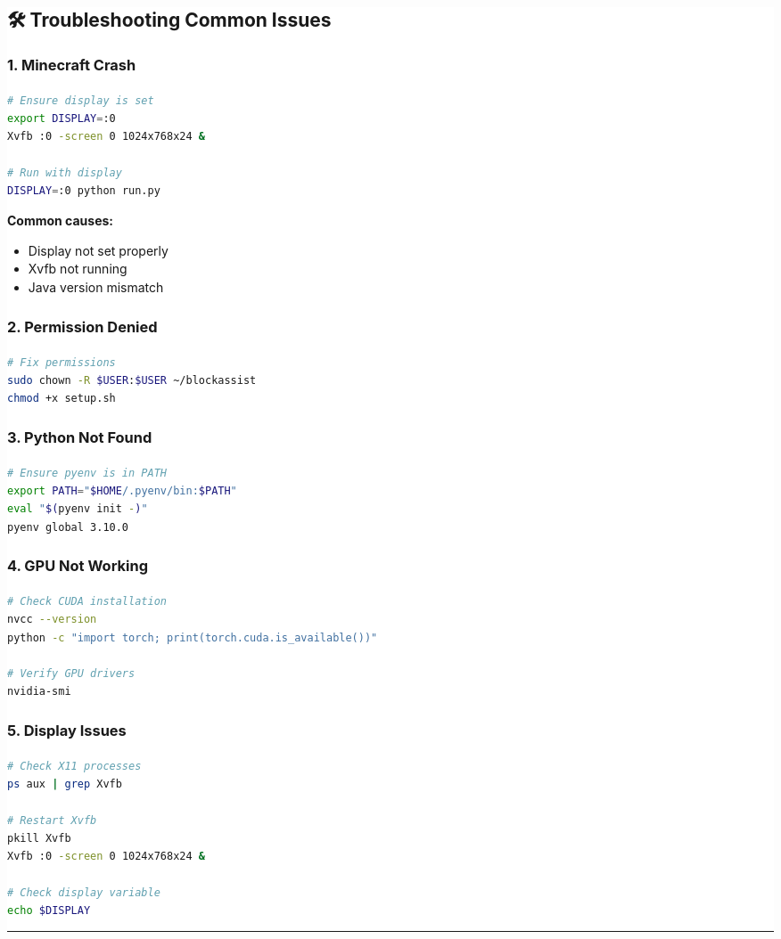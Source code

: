 
## 🛠️ Troubleshooting Common Issues

### **1. Minecraft Crash**

```bash
# Ensure display is set
export DISPLAY=:0
Xvfb :0 -screen 0 1024x768x24 &

# Run with display
DISPLAY=:0 python run.py
```

**Common causes:**
- Display not set properly
- Xvfb not running
- Java version mismatch

### **2. Permission Denied**

```bash
# Fix permissions
sudo chown -R $USER:$USER ~/blockassist
chmod +x setup.sh
```

### **3. Python Not Found**

```bash
# Ensure pyenv is in PATH
export PATH="$HOME/.pyenv/bin:$PATH"
eval "$(pyenv init -)"
pyenv global 3.10.0
```

### **4. GPU Not Working**

```bash
# Check CUDA installation
nvcc --version
python -c "import torch; print(torch.cuda.is_available())"

# Verify GPU drivers
nvidia-smi
```

### **5. Display Issues**

```bash
# Check X11 processes
ps aux | grep Xvfb

# Restart Xvfb
pkill Xvfb
Xvfb :0 -screen 0 1024x768x24 &

# Check display variable
echo $DISPLAY
```

---